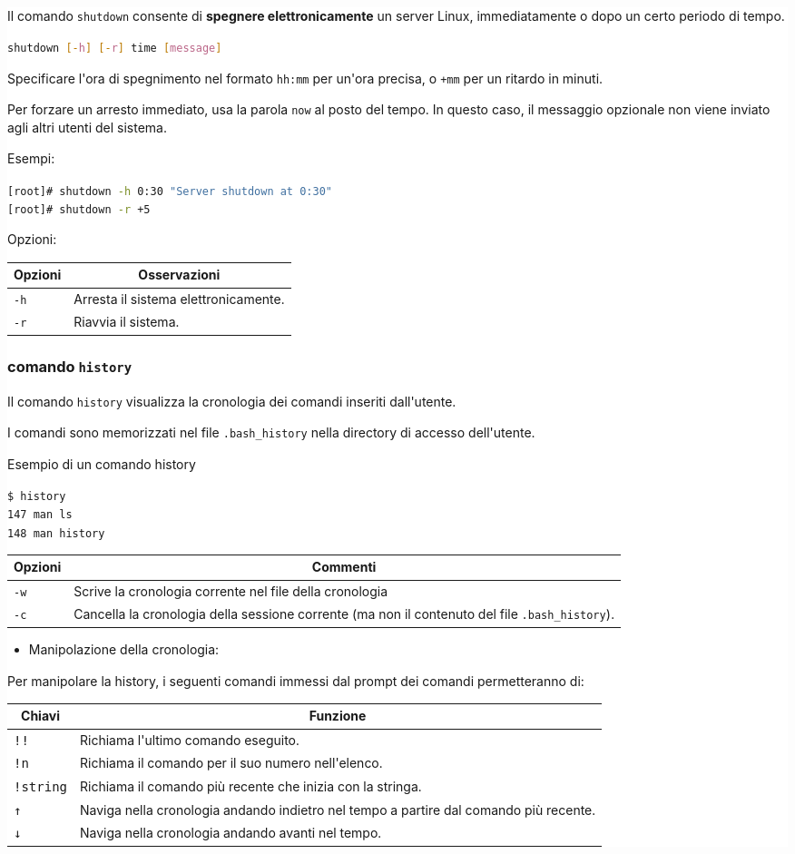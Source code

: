 Il comando `shutdown` consente di **spegnere elettronicamente** un server Linux, immediatamente o dopo un certo periodo di tempo.

```bash
shutdown [-h] [-r] time [message]
```

Specificare l'ora di spegnimento nel formato `hh:mm` per un'ora precisa, o `+mm` per un ritardo in minuti.

Per forzare un arresto immediato, usa la parola `now` al posto del tempo. In questo caso, il messaggio opzionale non viene inviato agli altri utenti del sistema.

Esempi:

```bash
[root]# shutdown -h 0:30 "Server shutdown at 0:30"
[root]# shutdown -r +5
```

Opzioni:

| Opzioni | Osservazioni                         |
| ------- | ------------------------------------ |
| `-h`    | Arresta il sistema elettronicamente. |
| `-r`    | Riavvia il sistema.                  |

### comando `history`

Il comando `history` visualizza la cronologia dei comandi inseriti dall'utente.

I comandi sono memorizzati nel file `.bash_history` nella directory di accesso dell'utente.

Esempio di un comando history

```bash
$ history
147 man ls
148 man history
```

| Opzioni | Commenti                                                                                       |
| ------- | ---------------------------------------------------------------------------------------------- |
| `-w`    | Scrive la cronologia corrente nel file della cronologia                                        |
| `-c`    | Cancella la cronologia della sessione corrente (ma non il contenuto del file `.bash_history`). |

* Manipolazione della cronologia:

Per manipolare la history, i seguenti comandi immessi dal prompt dei comandi permetteranno di:

| Chiavi             | Funzione                                                                              |
| ------------------ | ------------------------------------------------------------------------------------- |
| <kbd>!!</kbd>      | Richiama l'ultimo comando eseguito.                                                   |
| <kbd>!n</kbd>      | Richiama il comando per il suo numero nell'elenco.                                    |
| <kbd>!string</kbd> | Richiama il comando più recente che inizia con la stringa.                            |
| <kbd>↑</kbd>       | Naviga nella cronologia andando indietro nel tempo a partire dal comando più recente. |
| <kbd>↓</kbd>       | Naviga nella cronologia andando avanti nel tempo.                                     |
